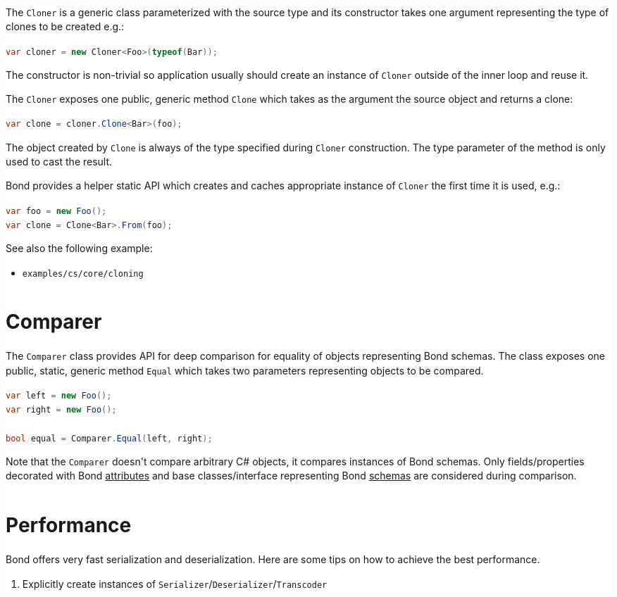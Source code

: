 The `Cloner` is a generic class parameterized with the source type and its
constructor takes one argument representing the type of clones to be created
e.g.:

```csharp
var cloner = new Cloner<Foo>(typeof(Bar));
```

The constructor is non-trivial so application usually should create an instance
of `Cloner` outside of the inner loop and reuse it.

The `Cloner` exposes one public, generic method `Clone` which takes as the
argument the source object and returns a clone:

```csharp
var clone = cloner.Clone<Bar>(foo);
```

The object created by `Clone` is always of the type specified during `Cloner`
construction. The type parameter of the method is only used to cast the result.

Bond provides a helper static API which creates and caches appropriate instance
of `Cloner` the first time it is used, e.g.:

```csharp
var foo = new Foo();
var clone = Clone<Bar>.From(foo);
```

See also the following example:

- `examples/cs/core/cloning`

Comparer
========

The `Comparer` class provides API for deep comparison for equality of objects
representing Bond schemas. The class exposes one public, static, generic method
`Equal` which takes two parameters representing objects to be compared.

```csharp
var left = new Foo();
var right = new Foo();

bool equal = Comparer.Equal(left, right);
```

Note that the `Comparer` doesn't compare arbitrary C# objects, it compares
instances of Bond schemas. Only fields/properties decorated with Bond
[attributes](#idattribute) and base classes/interface representing Bond
[schemas](#schemaattribute) are considered during comparison.

Performance
===========

Bond offers very fast serialization and deserialization. Here are some tips on
how to achieve the best performance.

1. Explicitly create instances of `Serializer`/`Deserializer`/`Transcoder`
